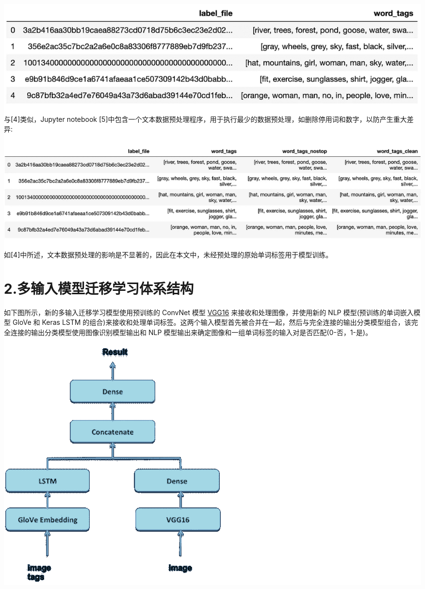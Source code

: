![](img/6d920bf26763084ce651282b53b71734.png)

与[4]类似，Jupyter notebook [5]中包含一个文本数据预处理程序，用于执行最少的数据预处理，如删除停用词和数字，以防产生重大差异:

![](img/ba1ce425b187cb58ecfa4dad4600fdec.png)

如[4]中所述，文本数据预处理的影响是不显著的，因此在本文中，未经预处理的原始单词标签用于模型训练。

# 2.多输入模型迁移学习体系结构

如下图所示，新的多输入迁移学习模型使用预训练的 ConvNet 模型 [VGG16](https://neurohive.io/en/popular-networks/vgg16/) 来接收和处理图像，并使用新的 NLP 模型(预训练的单词嵌入模型 GloVe 和 Keras LSTM 的组合)来接收和处理单词标签。这两个输入模型首先被合并在一起，然后与完全连接的输出分类模型组合，该完全连接的输出分类模型使用图像识别模型输出和 NLP 模型输出来确定图像和一组单词标签的输入对是否匹配(0-否，1-是)。

![](img/635c0d8231f1f565e81a3dba15bfb476.png)
